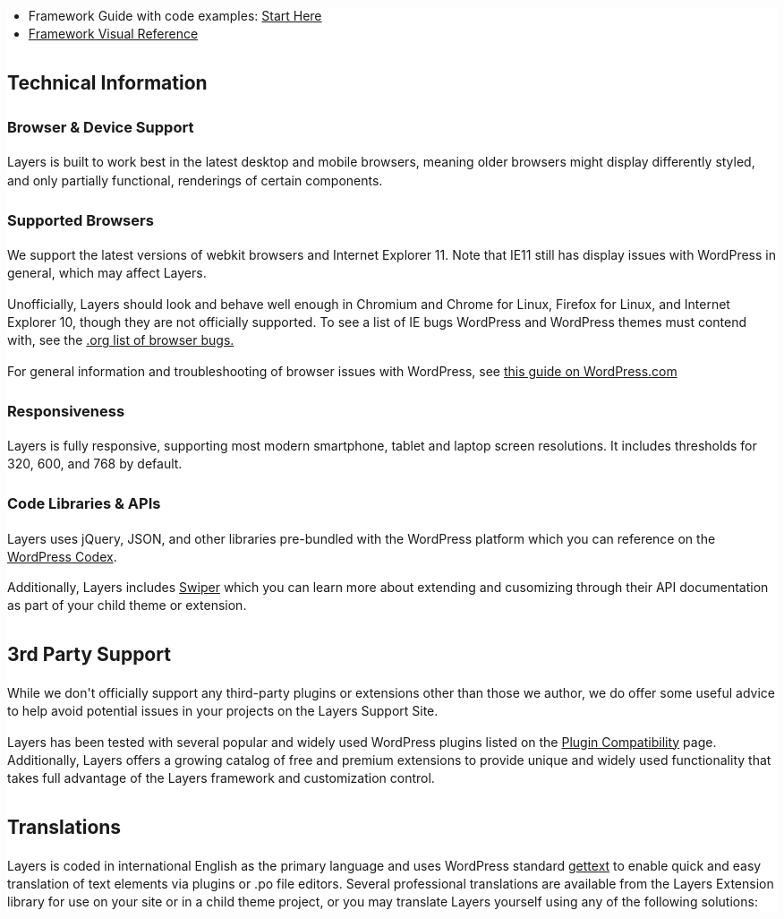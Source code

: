 * Framework Guide with code examples: [Start Here](http://docs.layerswp.com/layers-framework-grids/)
* [Framework Visual Reference](http://docs.layerswp.com/framework/)

## Technical Information

### Browser & Device Support

Layers is built to work best in the latest desktop and mobile browsers, meaning older browsers might display differently styled, and only partially functional, renderings of certain components.

### Supported Browsers

We support the latest versions of webkit browsers and Internet Explorer 11. Note that IE11 still has display issues with WordPress in general, which may affect Layers.

Unofficially, Layers should look and behave well enough in Chromium and Chrome for Linux, Firefox for Linux, and Internet Explorer 10, though they are not officially supported. To see a list of IE bugs WordPress and WordPress themes must contend with, see the [.org list of browser bugs.](https://codex.wordpress.org/CSS_Fixing_Browser_Bugs#Browser_Bugs_and_Hacks)

For general information and troubleshooting of browser issues with WordPress, see [this guide on WordPress.com](https://en.support.wordpress.com/browser-issues/)

### Responsiveness

Layers is fully responsive, supporting most modern smartphone, tablet and laptop screen resolutions. It includes thresholds for 320, 600, and 768 by default.

### Code Libraries & APIs

Layers uses jQuery, JSON, and other libraries pre-bundled with the WordPress platform which you can reference on the [WordPress Codex](http://codex.wordpress.org/Function_Reference/wp_enqueue_script#Default_Scripts_Included_and_Registered_by_WordPress).

Additionally, Layers includes [Swiper](http://www.idangero.us/swiper/get-started/) which you can learn more about extending and cusomizing through their API documentation as part of your child theme or extension.

## 3rd Party Support

While we don't officially support any third-party plugins or extensions other than those we author, we do offer some useful advice to help avoid potential issues in your projects on the Layers Support Site.

Layers has been tested with several popular and widely used WordPress plugins listed on the [Plugin Compatibility](http://docs.layerswp.com/plugin-compatibility/) page. Additionally, Layers offers a growing catalog of free and premium extensions to provide unique and widely used functionality that takes full advantage of the Layers framework and customization control.

## Translations

Layers is coded in international English as the primary language and uses WordPress standard [gettext](http://codex.wordpress.org/I18n_for_WordPress_Developers) to enable quick and easy translation of text elements via plugins or .po file editors. Several professional translations are available from the Layers Extension library for use on your site or in a child theme project, or you may translate Layers yourself using any of the following solutions:
